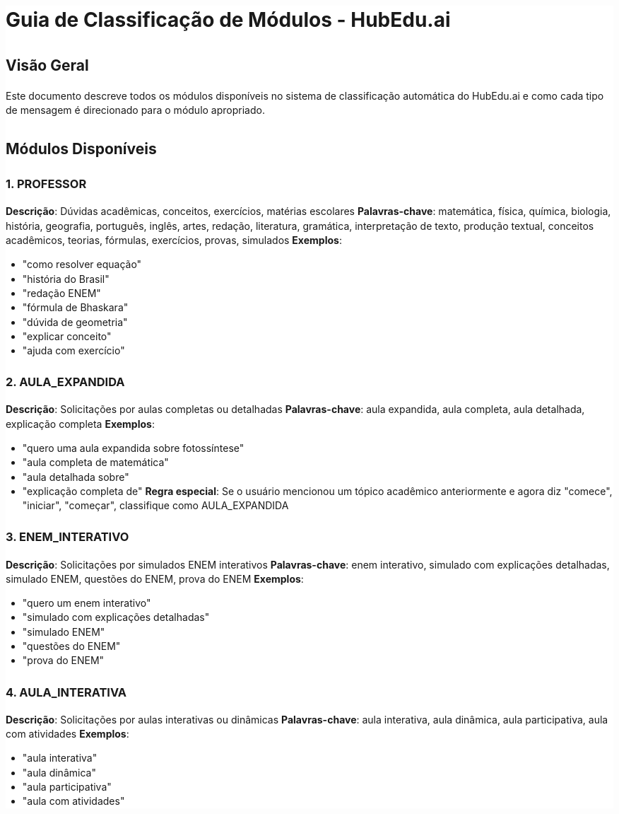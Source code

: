 # Guia de Classificação de Módulos - HubEdu.ai

## Visão Geral
Este documento descreve todos os módulos disponíveis no sistema de classificação automática do HubEdu.ai e como cada tipo de mensagem é direcionado para o módulo apropriado.

## Módulos Disponíveis

### 1. PROFESSOR
**Descrição**: Dúvidas acadêmicas, conceitos, exercícios, matérias escolares
**Palavras-chave**: matemática, física, química, biologia, história, geografia, português, inglês, artes, redação, literatura, gramática, interpretação de texto, produção textual, conceitos acadêmicos, teorias, fórmulas, exercícios, provas, simulados
**Exemplos**:
- "como resolver equação"
- "história do Brasil"
- "redação ENEM"
- "fórmula de Bhaskara"
- "dúvida de geometria"
- "explicar conceito"
- "ajuda com exercício"

### 2. AULA_EXPANDIDA
**Descrição**: Solicitações por aulas completas ou detalhadas
**Palavras-chave**: aula expandida, aula completa, aula detalhada, explicação completa
**Exemplos**:
- "quero uma aula expandida sobre fotossíntese"
- "aula completa de matemática"
- "aula detalhada sobre"
- "explicação completa de"
**Regra especial**: Se o usuário mencionou um tópico acadêmico anteriormente e agora diz "comece", "iniciar", "começar", classifique como AULA_EXPANDIDA

### 3. ENEM_INTERATIVO
**Descrição**: Solicitações por simulados ENEM interativos
**Palavras-chave**: enem interativo, simulado com explicações detalhadas, simulado ENEM, questões do ENEM, prova do ENEM
**Exemplos**:
- "quero um enem interativo"
- "simulado com explicações detalhadas"
- "simulado ENEM"
- "questões do ENEM"
- "prova do ENEM"

### 4. AULA_INTERATIVA
**Descrição**: Solicitações por aulas interativas ou dinâmicas
**Palavras-chave**: aula interativa, aula dinâmica, aula participativa, aula com atividades
**Exemplos**:
- "aula interativa"
- "aula dinâmica"
- "aula participativa"
- "aula com atividades"
